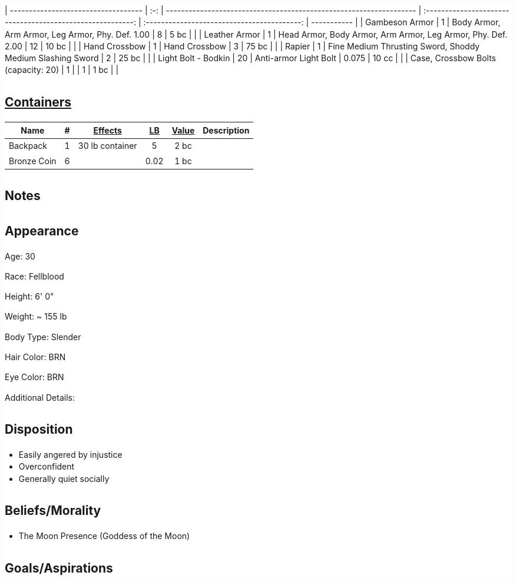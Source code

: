 | ----------------------------------- | :-: | ------------------------------------------------------------------ | :--------------------------------------------------------: | :-----------------------------------------: | ----------- |
| Gambeson Armor                      | 1 | Body Armor, Arm Armor, Leg Armor, Phy. Def. 1.00                   |                             8                             |                    5 bc                    |             |
| Leather Armor                       | 1 | Head Armor, Body Armor, Arm Armor, Leg Armor, Phy. Def. 2.00       |                             12                             |                    10 bc                    |             |
| Hand Crossbow                       | 1 | Hand Crossbow                                                      |                             3                             |                    75 bc                    |             |
| Rapier                              | 1 | Fine Medium Thrusting Sword, Shoddy Medium Slashing Sword          |                             2                             |                    25 bc                    |             |
| Light Bolt - Bodkin                 | 20 | Anti-armor Light Bolt                                              |                           0.075                           |                    10 cc                    |             |
| Case, Crossbow Bolts (capacity: 20) | 1 |                                                                    |                             1                             |                    1 bc                    |             |

## [Containers](./../../../../../CoreRules/AdvancedRules/Containers.md)

| Name        | # | [Effects](./../../../../../../README.md#effect-rules) | [LB](./../../../../../CoreRules/AdvancedRules/CarryWeight.md) | [Value](./../../../Items/ItemShop.md#currency) | Description |
| ----------- | :-: | ------------------------------------------------------------------ | :--------------------------------------------------------: | :-----------------------------------------: | ----------- |
| Backpack    | 1 | 30 lb container                                                    |                             5                             |                    2 bc                    |             |
| Bronze Coin | 6 |                                                                    |                            0.02                            |                    1 bc                    |             |

## Notes

## Appearance

Age: 30

Race: Fellblood

Height: 6' 0"

Weight: ~ 155 lb

Body Type: Slender

Hair Color: BRN

Eye Color: BRN

Additional Details:

## Disposition

- Easily angered by injustice
- Overconfident
- Generally quiet socially

## Beliefs/Morality

- The Moon Presence (Goddess of the Moon)

## Goals/Aspirations
